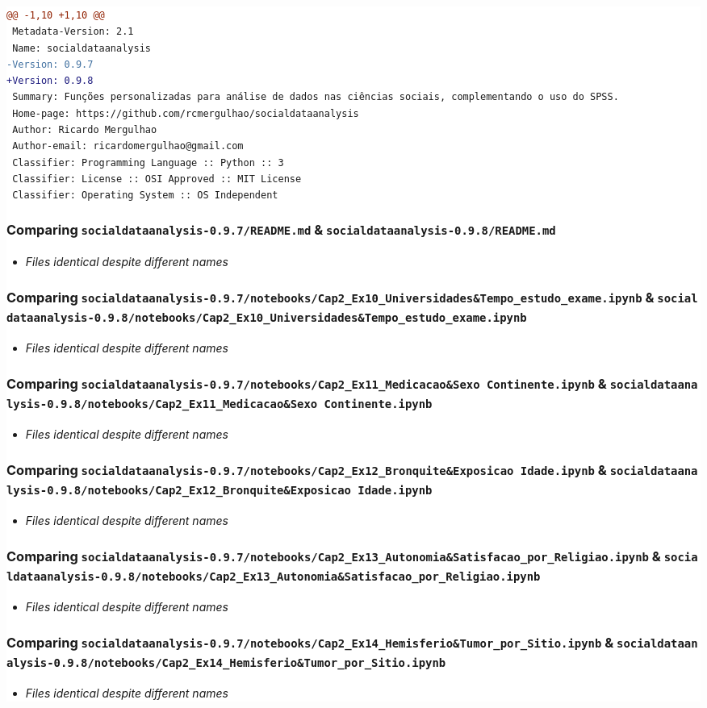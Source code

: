 ```diff
@@ -1,10 +1,10 @@
 Metadata-Version: 2.1
 Name: socialdataanalysis
-Version: 0.9.7
+Version: 0.9.8
 Summary: Funções personalizadas para análise de dados nas ciências sociais, complementando o uso do SPSS.
 Home-page: https://github.com/rcmergulhao/socialdataanalysis
 Author: Ricardo Mergulhao
 Author-email: ricardomergulhao@gmail.com
 Classifier: Programming Language :: Python :: 3
 Classifier: License :: OSI Approved :: MIT License
 Classifier: Operating System :: OS Independent
```

### Comparing `socialdataanalysis-0.9.7/README.md` & `socialdataanalysis-0.9.8/README.md`

 * *Files identical despite different names*

### Comparing `socialdataanalysis-0.9.7/notebooks/Cap2_Ex10_Universidades&Tempo_estudo_exame.ipynb` & `socialdataanalysis-0.9.8/notebooks/Cap2_Ex10_Universidades&Tempo_estudo_exame.ipynb`

 * *Files identical despite different names*

### Comparing `socialdataanalysis-0.9.7/notebooks/Cap2_Ex11_Medicacao&Sexo Continente.ipynb` & `socialdataanalysis-0.9.8/notebooks/Cap2_Ex11_Medicacao&Sexo Continente.ipynb`

 * *Files identical despite different names*

### Comparing `socialdataanalysis-0.9.7/notebooks/Cap2_Ex12_Bronquite&Exposicao Idade.ipynb` & `socialdataanalysis-0.9.8/notebooks/Cap2_Ex12_Bronquite&Exposicao Idade.ipynb`

 * *Files identical despite different names*

### Comparing `socialdataanalysis-0.9.7/notebooks/Cap2_Ex13_Autonomia&Satisfacao_por_Religiao.ipynb` & `socialdataanalysis-0.9.8/notebooks/Cap2_Ex13_Autonomia&Satisfacao_por_Religiao.ipynb`

 * *Files identical despite different names*

### Comparing `socialdataanalysis-0.9.7/notebooks/Cap2_Ex14_Hemisferio&Tumor_por_Sitio.ipynb` & `socialdataanalysis-0.9.8/notebooks/Cap2_Ex14_Hemisferio&Tumor_por_Sitio.ipynb`

 * *Files identical despite different names*
